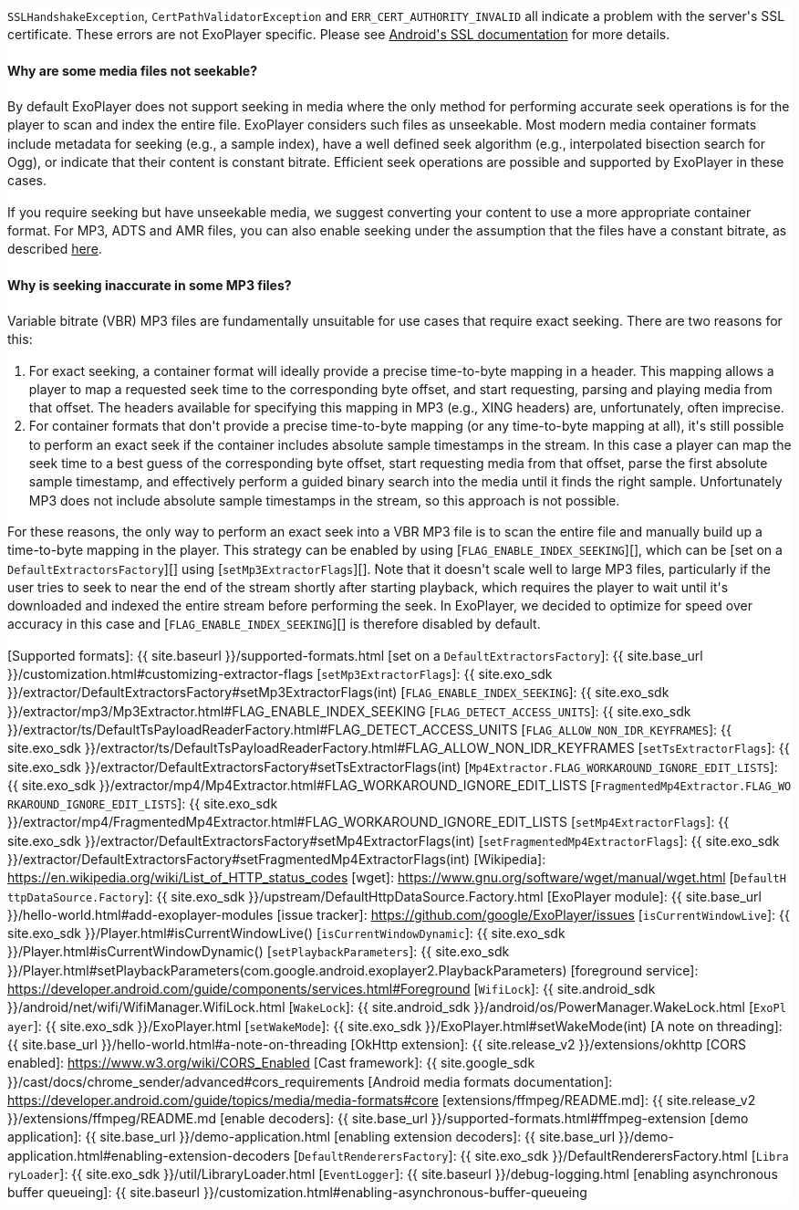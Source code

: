 `SSLHandshakeException`, `CertPathValidatorException` and
`ERR_CERT_AUTHORITY_INVALID` all indicate a problem with the server's SSL
certificate. These errors are not ExoPlayer specific. Please see
[Android's SSL documentation](https://developer.android.com/training/articles/security-ssl#CommonProblems)
for more details.

#### Why are some media files not seekable? ####

By default ExoPlayer does not support seeking in media where the only method for
performing accurate seek operations is for the player to scan and index the
entire file. ExoPlayer considers such files as unseekable. Most modern media
container formats include metadata for seeking (e.g., a sample index), have a
well defined seek algorithm (e.g., interpolated bisection search for Ogg), or
indicate that their content is constant bitrate. Efficient seek operations are
possible and supported by ExoPlayer in these cases.

If you require seeking but have unseekable media, we suggest converting your
content to use a more appropriate container format. For MP3, ADTS and AMR files,
you can also enable seeking under the assumption that the files have a constant
bitrate, as described
[here](customization.html#enabling-constant-bitrate-seeking).

#### Why is seeking inaccurate in some MP3 files? ####

Variable bitrate (VBR) MP3 files are fundamentally unsuitable for use cases that
require exact seeking. There are two reasons for this:

1. For exact seeking, a container format will ideally provide a precise
   time-to-byte mapping in a header. This mapping allows a player to map a
   requested seek time to the corresponding byte offset, and start requesting,
   parsing and playing media from that offset. The headers available for
   specifying this mapping in MP3 (e.g., XING headers) are, unfortunately, often
   imprecise.
1. For container formats that don't provide a precise time-to-byte mapping (or
   any time-to-byte mapping at all), it's still possible to perform an exact
   seek if the container includes absolute sample timestamps in the stream. In
   this case a player can map the seek time to a best guess of the corresponding
   byte offset, start requesting media from that offset, parse the first
   absolute sample timestamp, and effectively perform a guided binary search
   into the media until it finds the right sample. Unfortunately MP3 does not
   include absolute sample timestamps in the stream, so this approach is not
   possible.

For these reasons, the only way to perform an exact seek into a VBR MP3 file is
to scan the entire file and manually build up a time-to-byte mapping in the
player. This strategy can be enabled by using [`FLAG_ENABLE_INDEX_SEEKING`][],
which can be [set on a `DefaultExtractorsFactory`][] using
[`setMp3ExtractorFlags`][]. Note that it doesn't scale well to large MP3 files,
particularly if the user tries to seek to near the end of the stream shortly
after starting playback, which requires the player to wait until it's downloaded
and indexed the entire stream before performing the seek. In ExoPlayer, we
decided to optimize for speed over accuracy in this case and
[`FLAG_ENABLE_INDEX_SEEKING`][] is therefore disabled by default.


[Fixing "Cleartext HTTP traffic not permitted" errors]: #fixing-cleartext-http-traffic-not-permitted-errors
[Fixing "SSLHandshakeException", "CertPathValidatorException" and "ERR_CERT_AUTHORITY_INVALID" errors]: #fixing-sslhandshakeexception-certpathvalidatorexception-and-err_cert_authority_invalid-errors
[What formats does ExoPlayer support?]: #what-formats-does-exoplayer-support
[Why are some media files not seekable?]: #why-are-some-media-files-not-seekable
[Why is seeking inaccurate in some MP3 files?]: #why-is-seeking-inaccurate-in-some-mp3-files
[Why do some MPEG-TS files fail to play?]: #why-do-some-mpeg-ts-files-fail-to-play
[Why do some MP4/FMP4 files play incorrectly?]: #why-do-some-mp4fmp4-files-play-incorrectly
[Why do some streams fail with HTTP response code 301 or 302?]: #why-do-some-streams-fail-with-http-response-code-301-or-302
[Why do some streams fail with UnrecognizedInputFormatException?]: #why-do-some-streams-fail-with-unrecognizedinputformatexception
[Why doesn't setPlaybackParameters work properly on some devices?]: #why-doesnt-setplaybackparameters-work-properly-on-some-devices
[What do "Player is accessed on the wrong thread" errors mean?]: #what-do-player-is-accessed-on-the-wrong-thread-errors-mean
[How can I fix "Unexpected status line: ICY 200 OK"?]:  #how-can-i-fix-unexpected-status-line-icy-200-ok
[How can I query whether the stream being played is a live stream?]: #how-can-i-query-whether-the-stream-being-played-is-a-live-stream
[How do I keep audio playing when my app is backgrounded?]: #how-do-i-keep-audio-playing-when-my-app-is-backgrounded
[Why does ExoPlayer support my content but the Cast extension doesn't?]: #why-does-exoplayer-support-my-content-but-the-cast-extension-doesnt
[Why does content fail to play, but no error is surfaced?]: #why-does-content-fail-to-play-but-no-error-is-surfaced
[How can I get a decoding extension to load and be used for playback?]: #how-can-i-get-a-decoding-extension-to-load-and-be-used-for-playback
[Can I play YouTube videos directly with ExoPlayer?]: #can-i-play-youtube-videos-directly-with-exoplayer
[Video playback is stuttering]: #video-playback-is-stuttering
[Supported formats]: {{ site.baseurl }}/supported-formats.html
[set on a `DefaultExtractorsFactory`]: {{ site.base_url }}/customization.html#customizing-extractor-flags
[`setMp3ExtractorFlags`]: {{ site.exo_sdk }}/extractor/DefaultExtractorsFactory#setMp3ExtractorFlags(int)
[`FLAG_ENABLE_INDEX_SEEKING`]: {{ site.exo_sdk }}/extractor/mp3/Mp3Extractor.html#FLAG_ENABLE_INDEX_SEEKING
[`FLAG_DETECT_ACCESS_UNITS`]: {{ site.exo_sdk }}/extractor/ts/DefaultTsPayloadReaderFactory.html#FLAG_DETECT_ACCESS_UNITS
[`FLAG_ALLOW_NON_IDR_KEYFRAMES`]: {{ site.exo_sdk }}/extractor/ts/DefaultTsPayloadReaderFactory.html#FLAG_ALLOW_NON_IDR_KEYFRAMES
[`setTsExtractorFlags`]: {{ site.exo_sdk }}/extractor/DefaultExtractorsFactory#setTsExtractorFlags(int)
[`Mp4Extractor.FLAG_WORKAROUND_IGNORE_EDIT_LISTS`]: {{ site.exo_sdk }}/extractor/mp4/Mp4Extractor.html#FLAG_WORKAROUND_IGNORE_EDIT_LISTS
[`FragmentedMp4Extractor.FLAG_WORKAROUND_IGNORE_EDIT_LISTS`]: {{ site.exo_sdk }}/extractor/mp4/FragmentedMp4Extractor.html#FLAG_WORKAROUND_IGNORE_EDIT_LISTS
[`setMp4ExtractorFlags`]: {{ site.exo_sdk }}/extractor/DefaultExtractorsFactory#setMp4ExtractorFlags(int)
[`setFragmentedMp4ExtractorFlags`]: {{ site.exo_sdk }}/extractor/DefaultExtractorsFactory#setFragmentedMp4ExtractorFlags(int)
[Wikipedia]: https://en.wikipedia.org/wiki/List_of_HTTP_status_codes
[wget]: https://www.gnu.org/software/wget/manual/wget.html
[`DefaultHttpDataSource.Factory`]: {{ site.exo_sdk }}/upstream/DefaultHttpDataSource.Factory.html
[ExoPlayer module]: {{ site.base_url }}/hello-world.html#add-exoplayer-modules
[issue tracker]: https://github.com/google/ExoPlayer/issues
[`isCurrentWindowLive`]: {{ site.exo_sdk }}/Player.html#isCurrentWindowLive()
[`isCurrentWindowDynamic`]: {{ site.exo_sdk }}/Player.html#isCurrentWindowDynamic()
[`setPlaybackParameters`]: {{ site.exo_sdk }}/Player.html#setPlaybackParameters(com.google.android.exoplayer2.PlaybackParameters)
[foreground service]: https://developer.android.com/guide/components/services.html#Foreground
[`WifiLock`]: {{ site.android_sdk }}/android/net/wifi/WifiManager.WifiLock.html
[`WakeLock`]: {{ site.android_sdk }}/android/os/PowerManager.WakeLock.html
[`ExoPlayer`]: {{ site.exo_sdk }}/ExoPlayer.html
[`setWakeMode`]: {{ site.exo_sdk }}/ExoPlayer.html#setWakeMode(int)
[A note on threading]: {{ site.base_url }}/hello-world.html#a-note-on-threading
[OkHttp extension]: {{ site.release_v2 }}/extensions/okhttp
[CORS enabled]: https://www.w3.org/wiki/CORS_Enabled
[Cast framework]: {{ site.google_sdk }}/cast/docs/chrome_sender/advanced#cors_requirements
[Android media formats documentation]: https://developer.android.com/guide/topics/media/media-formats#core
[extensions/ffmpeg/README.md]: {{ site.release_v2 }}/extensions/ffmpeg/README.md
[enable decoders]: {{ site.base_url }}/supported-formats.html#ffmpeg-extension
[demo application]: {{ site.base_url }}/demo-application.html
[enabling extension decoders]: {{ site.base_url }}/demo-application.html#enabling-extension-decoders
[`DefaultRenderersFactory`]: {{ site.exo_sdk }}/DefaultRenderersFactory.html
[`LibraryLoader`]: {{ site.exo_sdk }}/util/LibraryLoader.html
[`EventLogger`]: {{ site.baseurl }}/debug-logging.html
[enabling asynchronous buffer queueing]: {{ site.baseurl }}/customization.html#enabling-asynchronous-buffer-queueing
